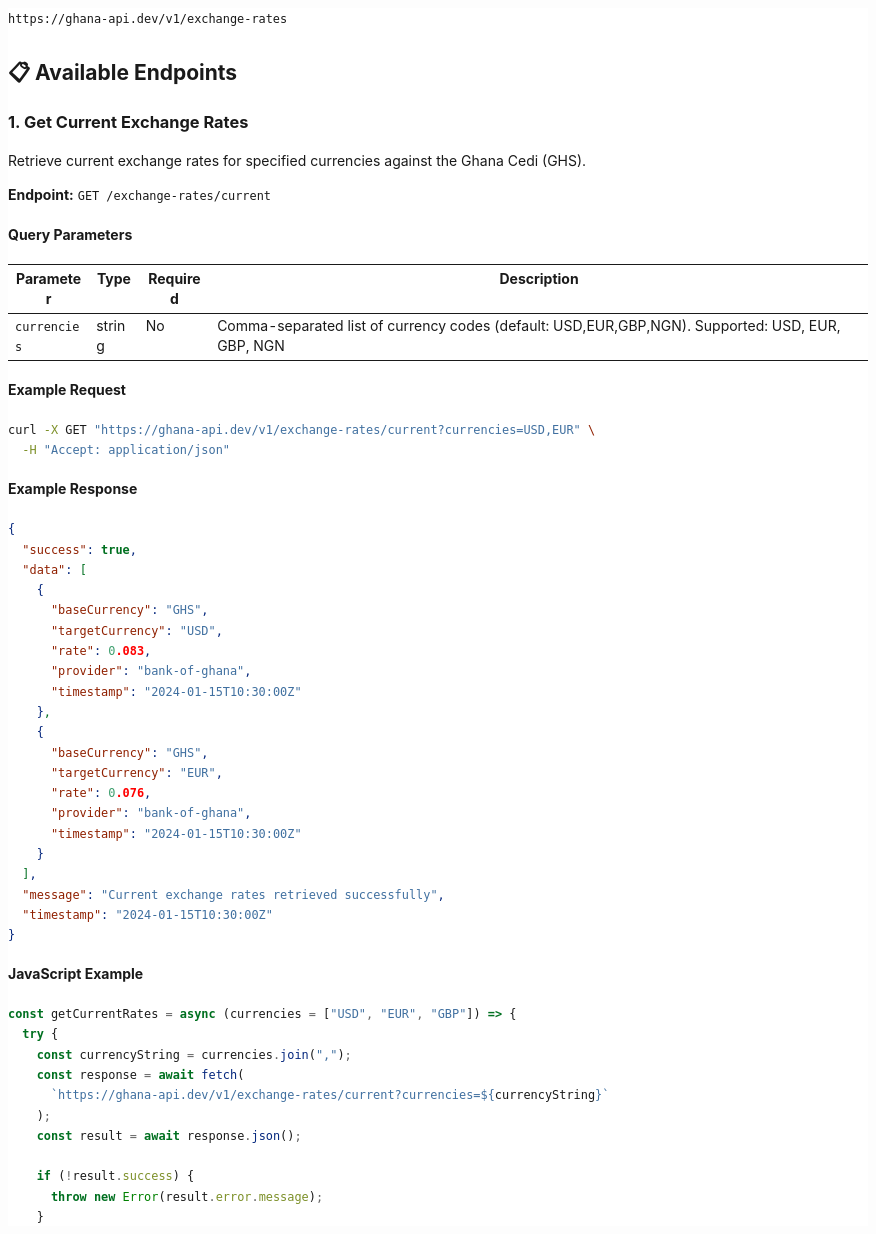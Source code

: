 ```
https://ghana-api.dev/v1/exchange-rates
```

## 📋 Available Endpoints

### 1. Get Current Exchange Rates

Retrieve current exchange rates for specified currencies against the Ghana Cedi (GHS).

**Endpoint:** `GET /exchange-rates/current`

#### Query Parameters

| Parameter    | Type   | Required | Description                                                                                      |
| ------------ | ------ | -------- | ------------------------------------------------------------------------------------------------ |
| `currencies` | string | No       | Comma-separated list of currency codes (default: USD,EUR,GBP,NGN). Supported: USD, EUR, GBP, NGN |

#### Example Request

```bash
curl -X GET "https://ghana-api.dev/v1/exchange-rates/current?currencies=USD,EUR" \
  -H "Accept: application/json"
```

#### Example Response

```json
{
  "success": true,
  "data": [
    {
      "baseCurrency": "GHS",
      "targetCurrency": "USD",
      "rate": 0.083,
      "provider": "bank-of-ghana",
      "timestamp": "2024-01-15T10:30:00Z"
    },
    {
      "baseCurrency": "GHS",
      "targetCurrency": "EUR",
      "rate": 0.076,
      "provider": "bank-of-ghana",
      "timestamp": "2024-01-15T10:30:00Z"
    }
  ],
  "message": "Current exchange rates retrieved successfully",
  "timestamp": "2024-01-15T10:30:00Z"
}
```

#### JavaScript Example

```javascript
const getCurrentRates = async (currencies = ["USD", "EUR", "GBP"]) => {
  try {
    const currencyString = currencies.join(",");
    const response = await fetch(
      `https://ghana-api.dev/v1/exchange-rates/current?currencies=${currencyString}`
    );
    const result = await response.json();

    if (!result.success) {
      throw new Error(result.error.message);
    }

```